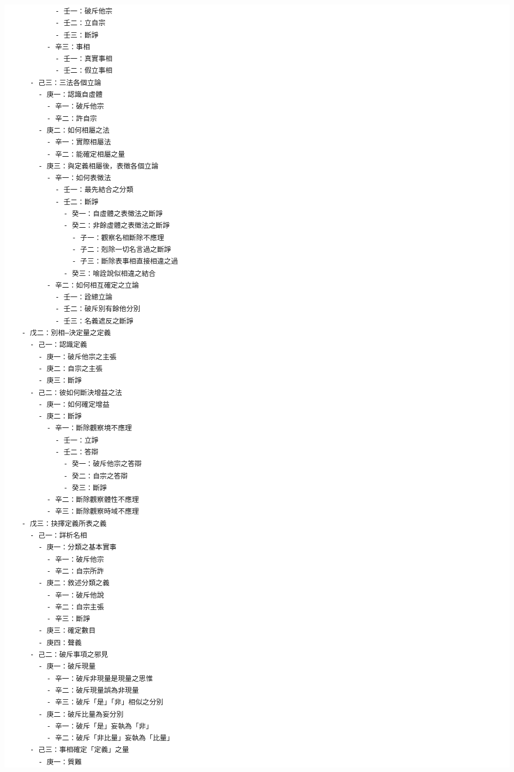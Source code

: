                 - 壬一：破斥他宗
                - 壬二：立自宗
                - 壬三：斷諍
              - 辛三：事相
                - 壬一：真實事相
                - 壬二：假立事相
          - 己三：三法各個立論
            - 庚一：認識自虛體
              - 辛一：破斥他宗
              - 辛二：許自宗
            - 庚二：如何相屬之法
              - 辛一：實際相屬法
              - 辛二：能確定相屬之量
            - 庚三：與定義相屬後，表徵各個立論
              - 辛一：如何表徵法
                - 壬一：最先結合之分類
                - 壬二：斷諍
                  - 癸一：自虛體之表徵法之斷諍
                  - 癸二：非餘虛體之表徵法之斷諍
                    - 子一：觀察名相斷除不應理
                    - 子二：剋除一切名言過之斷諍
                    - 子三：斷除表事相直接相違之過
                  - 癸三：喻詮說似相違之結合
              - 辛二：如何相互確定之立論
                - 壬一：詮總立論
                - 壬二：破斥別有餘他分別
                - 壬三：名義遮反之斷諍
        - 戊二：別相—決定量之定義
          - 己一：認識定義
            - 庚一：破斥他宗之主張
            - 庚二：自宗之主張
            - 庚三：斷諍
          - 己二：彼如何斷決增益之法
            - 庚一：如何確定增益
            - 庚二：斷諍
              - 辛一：斷除觀察境不應理
                - 壬一：立諍
                - 壬二：答辯
                  - 癸一：破斥他宗之答辯
                  - 癸二：自宗之答辯
                  - 癸三：斷諍
              - 辛二：斷除觀察體性不應理
              - 辛三：斷除觀察時域不應理
        - 戊三：抉擇定義所表之義
          - 己一：詳析名相
            - 庚一：分類之基本實事
              - 辛一：破斥他宗
              - 辛二：自宗所許
            - 庚二：敘述分類之義
              - 辛一：破斥他說
              - 辛二：自宗主張
              - 辛三：斷諍
            - 庚三：確定數目
            - 庚四：聲義
          - 己二：破斥事項之邪見
            - 庚一：破斥現量
              - 辛一：破斥非現量是現量之思惟
              - 辛二：破斥現量誤為非現量
              - 辛三：破斥「是」「非」相似之分別
            - 庚二：破斥比量為妄分別
              - 辛一：破斥「是」妄執為「非」
              - 辛二：破斥「非比量」妄執為「比量」
          - 己三：事相確定「定義」之量
            - 庚一：質難